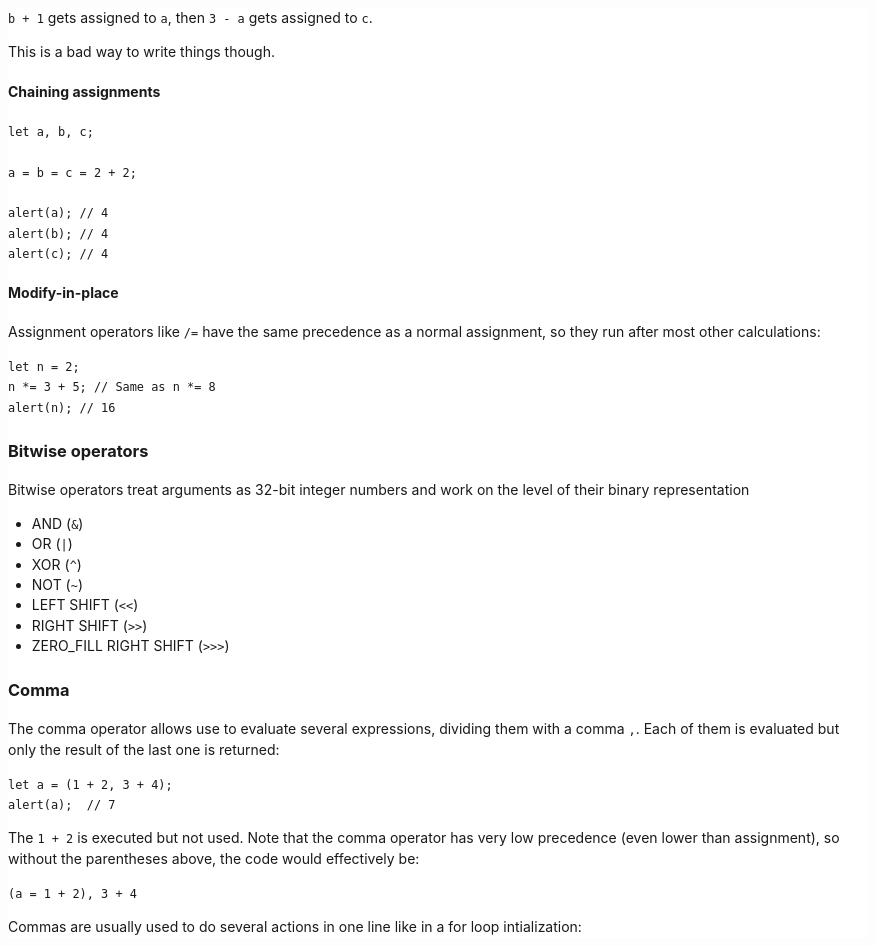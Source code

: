 `b + 1` gets assigned to `a`, then `3 - a` gets assigned to `c`.

This is a bad way to write things though.

#### Chaining assignments

```
let a, b, c;

a = b = c = 2 + 2;

alert(a); // 4
alert(b); // 4
alert(c); // 4
```

#### Modify-in-place

Assignment operators like `/=` have the same precedence as a normal assignment, so they run after most other calculations:

```
let n = 2;
n *= 3 + 5;	// Same as n *= 8
alert(n); // 16
```

### Bitwise operators

Bitwise operators treat arguments as 32-bit integer numbers and work on the level of their binary representation

- AND (`&`)
- OR (`|`)
- XOR (`^`)
- NOT (`~`)
- LEFT SHIFT (`<<`)
- RIGHT SHIFT (`>>`)
- ZERO_FILL RIGHT SHIFT (`>>>`)

### Comma

The comma operator allows use to evaluate several expressions, dividing them with a comma `,`. Each of them is evaluated but only the result of the last one is returned:

```
let a = (1 + 2, 3 + 4);
alert(a);  // 7
```

The `1 + 2` is executed but not used. Note that the comma operator has very low precedence (even lower than assignment), so without the parentheses above, the code would effectively be:

`(a = 1 + 2), 3 + 4`

Commas are usually used to do several actions in one line like in a for loop intialization:
